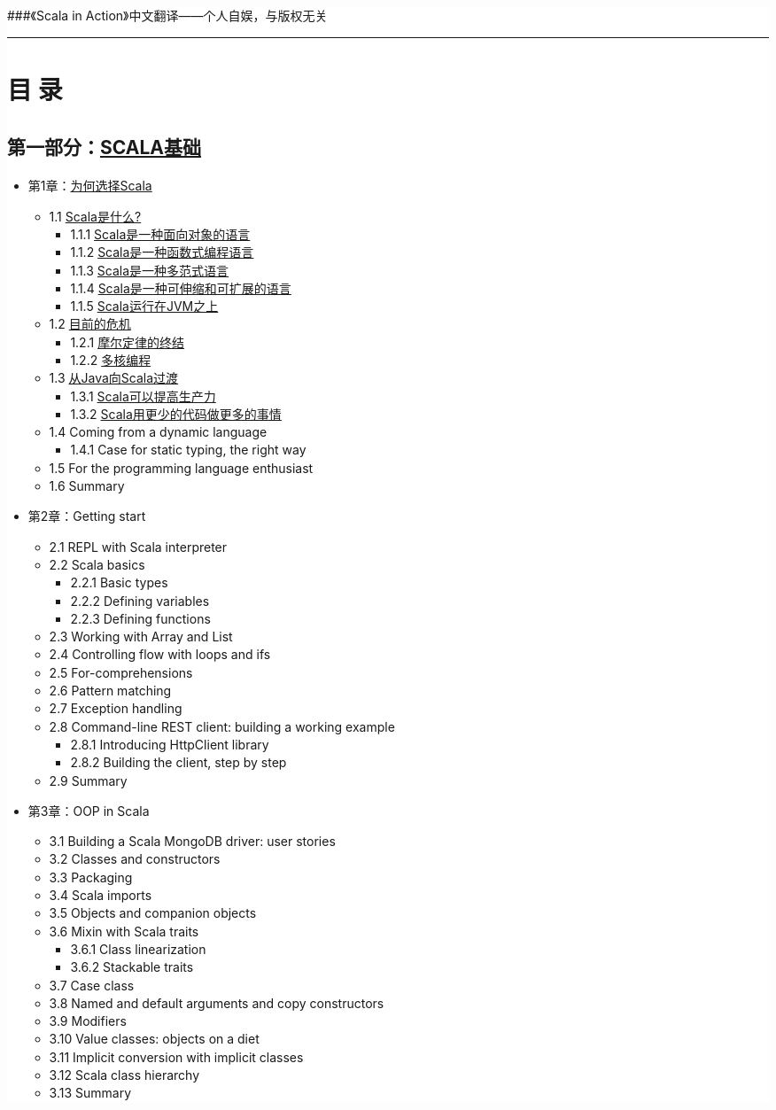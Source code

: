 ###《Scala in Action》中文翻译——个人自娱，与版权无关
***

# 目 录

## 第一部分：[SCALA基础](ebook/1.md)
- 第1章：[为何选择Scala](ebook/1.1.md)
  - 1.1 [Scala是什么?](ebook/1.1.1.md)
    - 1.1.1 [Scala是一种面向对象的语言](ebook/1.1.1.1.md)
    - 1.1.2 [Scala是一种函数式编程语言](ebook/1.1.1.2.md)  
    - 1.1.3 [Scala是一种多范式语言](ebook/1.1.1.3.md)
    - 1.1.4 [Scala是一种可伸缩和可扩展的语言](ebook/1.1.1.4.md)
    - 1.1.5 [Scala运行在JVM之上](ebook/1.1.1.5.md)
  - 1.2 [目前的危机](ebook/1.1.2.md)
    - 1.2.1 [摩尔定律的终结](ebook/1.1.2.1.md)
    - 1.2.2 [多核编程](ebook/1.1.2.2.md)
  - 1.3 [从Java向Scala过渡](ebook/1.1.3.md)
    - 1.3.1 [Scala可以提高生产力](ebook/1.1.3.1.md)
    - 1.3.2 [Scala用更少的代码做更多的事情](ebook/1.1.3.2.md)
  - 1.4 Coming from a dynamic language
    - 1.4.1 Case for static typing, the right way
  - 1.5 For the programming language enthusiast
  - 1.6 Summary


- 第2章：Getting start
  - 2.1 REPL with Scala interpreter
  - 2.2 Scala basics
    - 2.2.1 Basic types
    - 2.2.2 Defining variables
    - 2.2.3 Defining functions
  - 2.3 Working with Array and List
  - 2.4 Controlling flow with loops and ifs
  - 2.5 For-comprehensions
  - 2.6 Pattern matching
  - 2.7 Exception handling
  - 2.8 Command-line REST client: building a working example
    - 2.8.1 Introducing HttpClient library
    - 2.8.2 Building the client, step by step
  - 2.9 Summary


- 第3章：OOP in Scala
  - 3.1 Building a Scala MongoDB driver: user stories
  - 3.2 Classes and constructors
  - 3.3 Packaging
  - 3.4 Scala imports
  - 3.5 Objects and companion objects
  - 3.6 Mixin with Scala traits
    - 3.6.1 Class linearization
    - 3.6.2 Stackable traits
  - 3.7 Case class
  - 3.8 Named and default arguments and copy constructors
  - 3.9 Modifiers
  - 3.10 Value classes: objects on a diet
  - 3.11 Implicit conversion with implicit classes
  - 3.12 Scala class hierarchy
  - 3.13 Summary
